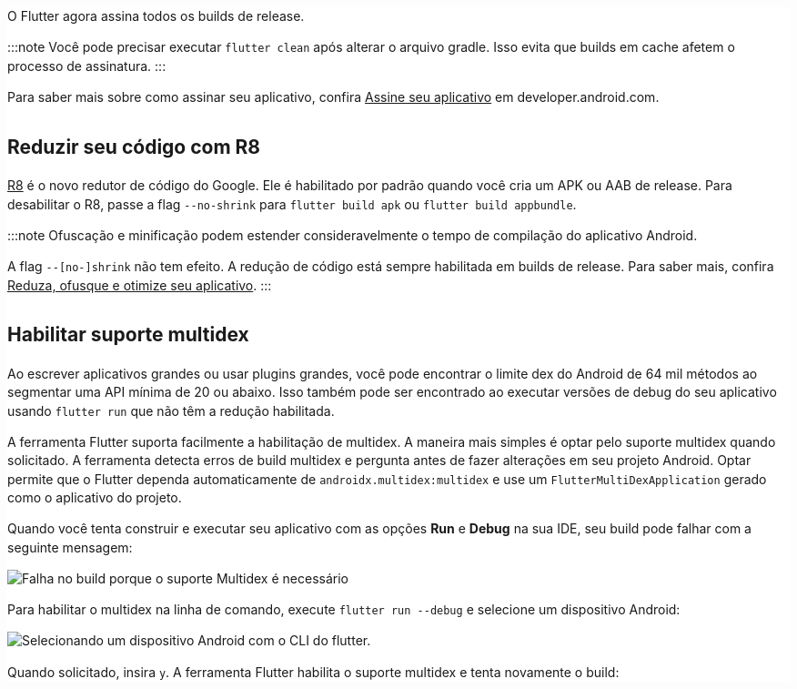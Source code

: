 O Flutter agora assina todos os builds de release.

:::note
Você pode precisar executar `flutter clean` após alterar o arquivo gradle.
Isso evita que builds em cache afetem o processo de assinatura.
:::

Para saber mais sobre como assinar seu aplicativo, confira
[Assine seu aplicativo][] em developer.android.com.

## Reduzir seu código com R8

[R8][] é o novo redutor de código do Google.
Ele é habilitado por padrão quando você cria um APK ou AAB de release.
Para desabilitar o R8, passe a flag `--no-shrink` para
`flutter build apk` ou `flutter build appbundle`.

:::note
Ofuscação e minificação podem estender consideravelmente o tempo de compilação
do aplicativo Android.

A flag `--[no-]shrink` não tem efeito. A redução de código está sempre habilitada em builds de release.
Para saber mais, confira
[Reduza, ofusque e otimize seu aplicativo]({{site.android-dev}}/studio/build/shrink-code).
:::

## Habilitar suporte multidex

Ao escrever aplicativos grandes ou usar plugins grandes,
você pode encontrar o limite dex do Android de 64 mil métodos
ao segmentar uma API mínima de 20 ou abaixo.
Isso também pode ser encontrado ao executar versões de debug do seu aplicativo
usando `flutter run` que não têm a redução habilitada.

A ferramenta Flutter suporta facilmente a habilitação de multidex. A maneira mais simples é
optar pelo suporte multidex quando solicitado. A ferramenta detecta erros de build multidex
e pergunta antes de fazer alterações em seu projeto Android.
Optar permite que o Flutter dependa automaticamente de
`androidx.multidex:multidex` e use um
`FlutterMultiDexApplication` gerado como o aplicativo do projeto.

Quando você tenta construir e executar seu aplicativo com as opções **Run** e **Debug**
na sua IDE, seu build pode falhar com a seguinte mensagem:

<img src='/assets/images/docs/deployment/android/ide-build-failure-multidex.png' width="100%" alt='Falha no build porque o suporte Multidex é necessário'>

Para habilitar o multidex na linha de comando,
execute `flutter run --debug` e selecione um dispositivo Android:

<img src='/assets/images/docs/deployment/android/cli-select-device.png' width="100%" alt='Selecionando um dispositivo Android com o CLI do flutter.'>

Quando solicitado, insira `y`.
A ferramenta Flutter habilita o suporte multidex e tenta novamente o build:


[apk-deploy]: {{site.android-dev}}/studio/command-line/bundletool#deploy_with_bundletool
[apk-set]: {{site.android-dev}}/studio/command-line/bundletool#generate_apks
[ID do aplicativo]: {{site.android-dev}}/studio/build/application-id
[applicationtag]: {{site.android-dev}}/guide/topics/manifest/application-element
[arm64-v8a]: {{site.android-dev}}/ndk/guides/abis#arm64-v8a
[armeabi-v7a]: {{site.android-dev}}/ndk/guides/abis#v7a
[bundle]: {{site.android-dev}}/guide/app-bundle
[qualificadores de configuração]: {{site.android-dev}}/guide/topics/resources/providing-resources#AlternativeResources
[APK fat]: https://en.wikipedia.org/wiki/Fat_binary
[flutter_launcher_icons]: {{site.pub}}/packages/flutter_launcher_icons
[Guia de Introdução para Android]: {{site.material}}/develop/android/mdc-android
[repositório GitHub]: {{site.github}}/google/bundletool/releases/latest
[Google Maven]: https://maven.google.com/web/index.html#com.google.android.material:material
[gradlebuild]: {{site.android-dev}}/studio/build/#module-level
[internal version number]: {{site.android-dev}}/studio/publish/versioning
[launchericons]: {{site.material}}/styles/icons
[manifest]: {{site.android-dev}}/guide/topics/manifest/manifest-intro
[nível mínimo da API do Android]: {{site.android-dev}}/studio/publish/versioning#minsdk
[multidex-docs]: {{site.android-dev}}/studio/build/multidex
[multidex-keep]: {{site.android-dev}}/studio/build/multidex#keep
[ofuscar seu código Dart]: /deployment/obfuscate
[documentação oficial da Play Store]: https://support.google.com/googleplay/android-developer/answer/7384423?hl=en
[permissiontag]: {{site.android-dev}}/guide/topics/manifest/uses-permission-element
[Platform Views]: /platform-integration/android/platform-views
[play]: {{site.android-dev}}/distribute
[R8]: {{site.android-dev}}/studio/build/shrink-code
[Assine seu aplicativo]: {{site.android-dev}}/studio/publish/app-signing.html#generate-key
[upload-bundle]: {{site.android-dev}}/studio/publish/upload-bundle
[Versionar seu aplicativo]: {{site.android-dev}}/studio/publish/versioning
[x86-64]: {{site.android-dev}}/ndk/guides/abis#86-64